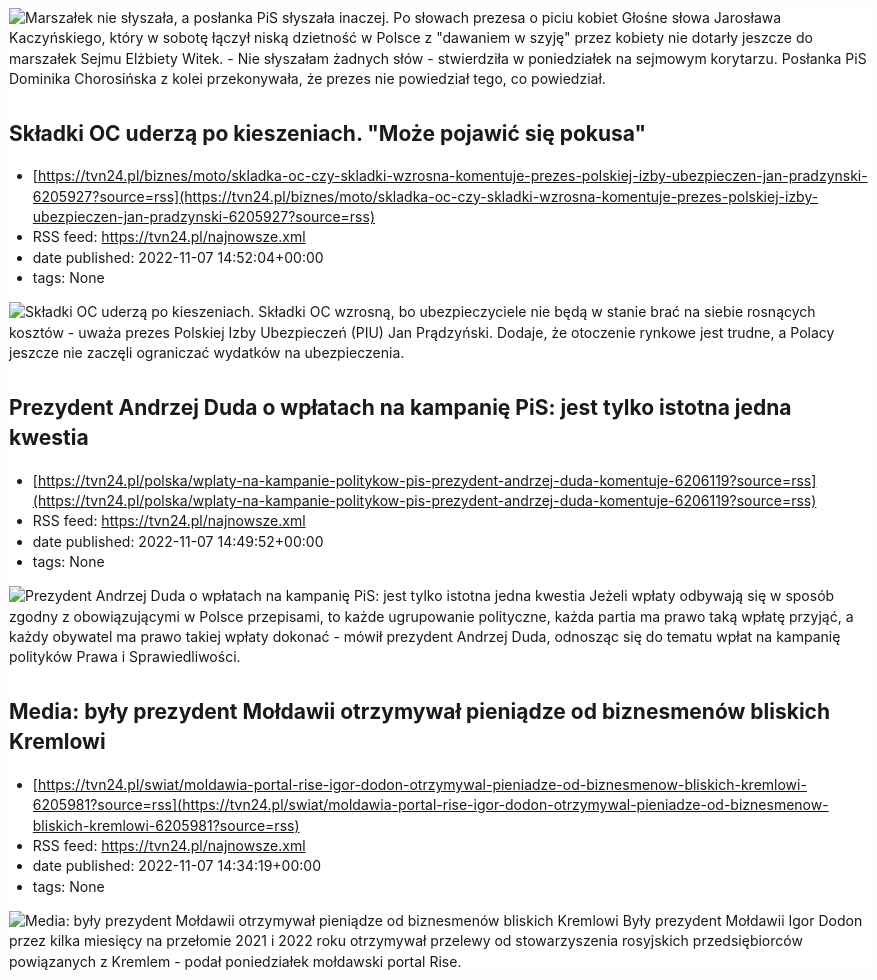 <img alt="Marszałek nie słyszała, a posłanka PiS słyszała inaczej. Po słowach prezesa o piciu kobiet" src="https://tvn24.pl/najnowsze/cdn-zdjecie-n1ygt6-marszalek-witek-nie-slyszala-slow-jaroslawa-kaczynskiego-o-dawaniu-w-szyje-przez-kobiety-6206207/alternates/LANDSCAPE_1280" />
    Głośne słowa Jarosława Kaczyńskiego, który w sobotę łączył niską dzietność w Polsce z "dawaniem w szyję" przez kobiety nie dotarły jeszcze do marszałek Sejmu Elżbiety Witek. - Nie słyszałam żadnych słów - stwierdziła w poniedziałek na sejmowym korytarzu. Posłanka PiS Dominika Chorosińska z kolei przekonywała, że prezes nie powiedział tego, co powiedział.

## Składki OC uderzą po kieszeniach. "Może pojawić się pokusa"
 - [https://tvn24.pl/biznes/moto/skladka-oc-czy-skladki-wzrosna-komentuje-prezes-polskiej-izby-ubezpieczen-jan-pradzynski-6205927?source=rss](https://tvn24.pl/biznes/moto/skladka-oc-czy-skladki-wzrosna-komentuje-prezes-polskiej-izby-ubezpieczen-jan-pradzynski-6205927?source=rss)
 - RSS feed: https://tvn24.pl/najnowsze.xml
 - date published: 2022-11-07 14:52:04+00:00
 - tags: None

<img alt="Składki OC uderzą po kieszeniach. " src="https://tvn24.pl/najnowsze/cdn-zdjecie-zmg5hl-bedzie-strefa-czystego-transportu-w-krakowie-6121838/alternates/LANDSCAPE_1280" />
    Składki OC wzrosną, bo ubezpieczyciele nie będą w stanie brać na siebie rosnących kosztów - uważa prezes Polskiej Izby Ubezpieczeń (PIU) Jan Prądzyński. Dodaje, że otoczenie rynkowe jest trudne, a Polacy jeszcze nie zaczęli ograniczać wydatków na ubezpieczenia.

## Prezydent Andrzej Duda o wpłatach na kampanię PiS: jest tylko istotna jedna kwestia
 - [https://tvn24.pl/polska/wplaty-na-kampanie-politykow-pis-prezydent-andrzej-duda-komentuje-6206119?source=rss](https://tvn24.pl/polska/wplaty-na-kampanie-politykow-pis-prezydent-andrzej-duda-komentuje-6206119?source=rss)
 - RSS feed: https://tvn24.pl/najnowsze.xml
 - date published: 2022-11-07 14:49:52+00:00
 - tags: None

<img alt="Prezydent Andrzej Duda o wpłatach na kampanię PiS: jest tylko istotna jedna kwestia" src="https://tvn24.pl/najnowsze/cdn-zdjecie-dw2emq-andrzej-duda-6206113/alternates/LANDSCAPE_1280" />
    Jeżeli wpłaty odbywają się w sposób zgodny z obowiązującymi w Polsce przepisami, to każde ugrupowanie polityczne, każda partia ma prawo taką wpłatę przyjąć, a każdy obywatel ma prawo takiej wpłaty dokonać -  mówił prezydent Andrzej Duda, odnosząc się do tematu wpłat na kampanię polityków Prawa i Sprawiedliwości.

## Media: były prezydent Mołdawii otrzymywał pieniądze od biznesmenów bliskich Kremlowi
 - [https://tvn24.pl/swiat/moldawia-portal-rise-igor-dodon-otrzymywal-pieniadze-od-biznesmenow-bliskich-kremlowi-6205981?source=rss](https://tvn24.pl/swiat/moldawia-portal-rise-igor-dodon-otrzymywal-pieniadze-od-biznesmenow-bliskich-kremlowi-6205981?source=rss)
 - RSS feed: https://tvn24.pl/najnowsze.xml
 - date published: 2022-11-07 14:34:19+00:00
 - tags: None

<img alt="Media: były prezydent Mołdawii otrzymywał pieniądze od biznesmenów bliskich Kremlowi" src="https://tvn24.pl/najnowsze/cdn-zdjecie-a2vpu9-igor-dodon-5076777/alternates/LANDSCAPE_1280" />
    Były prezydent Mołdawii Igor Dodon przez kilka miesięcy na przełomie 2021 i 2022 roku otrzymywał przelewy od stowarzyszenia rosyjskich przedsiębiorców powiązanych z Kremlem - podał poniedziałek mołdawski portal Rise.
